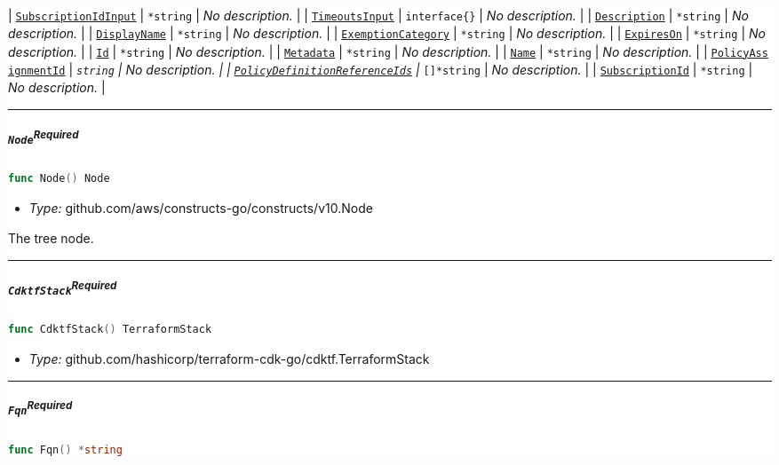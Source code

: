 | <code><a href="#@cdktf/provider-azurerm.subscriptionPolicyExemption.SubscriptionPolicyExemption.property.subscriptionIdInput">SubscriptionIdInput</a></code> | <code>*string</code> | *No description.* |
| <code><a href="#@cdktf/provider-azurerm.subscriptionPolicyExemption.SubscriptionPolicyExemption.property.timeoutsInput">TimeoutsInput</a></code> | <code>interface{}</code> | *No description.* |
| <code><a href="#@cdktf/provider-azurerm.subscriptionPolicyExemption.SubscriptionPolicyExemption.property.description">Description</a></code> | <code>*string</code> | *No description.* |
| <code><a href="#@cdktf/provider-azurerm.subscriptionPolicyExemption.SubscriptionPolicyExemption.property.displayName">DisplayName</a></code> | <code>*string</code> | *No description.* |
| <code><a href="#@cdktf/provider-azurerm.subscriptionPolicyExemption.SubscriptionPolicyExemption.property.exemptionCategory">ExemptionCategory</a></code> | <code>*string</code> | *No description.* |
| <code><a href="#@cdktf/provider-azurerm.subscriptionPolicyExemption.SubscriptionPolicyExemption.property.expiresOn">ExpiresOn</a></code> | <code>*string</code> | *No description.* |
| <code><a href="#@cdktf/provider-azurerm.subscriptionPolicyExemption.SubscriptionPolicyExemption.property.id">Id</a></code> | <code>*string</code> | *No description.* |
| <code><a href="#@cdktf/provider-azurerm.subscriptionPolicyExemption.SubscriptionPolicyExemption.property.metadata">Metadata</a></code> | <code>*string</code> | *No description.* |
| <code><a href="#@cdktf/provider-azurerm.subscriptionPolicyExemption.SubscriptionPolicyExemption.property.name">Name</a></code> | <code>*string</code> | *No description.* |
| <code><a href="#@cdktf/provider-azurerm.subscriptionPolicyExemption.SubscriptionPolicyExemption.property.policyAssignmentId">PolicyAssignmentId</a></code> | <code>*string</code> | *No description.* |
| <code><a href="#@cdktf/provider-azurerm.subscriptionPolicyExemption.SubscriptionPolicyExemption.property.policyDefinitionReferenceIds">PolicyDefinitionReferenceIds</a></code> | <code>*[]*string</code> | *No description.* |
| <code><a href="#@cdktf/provider-azurerm.subscriptionPolicyExemption.SubscriptionPolicyExemption.property.subscriptionId">SubscriptionId</a></code> | <code>*string</code> | *No description.* |

---

##### `Node`<sup>Required</sup> <a name="Node" id="@cdktf/provider-azurerm.subscriptionPolicyExemption.SubscriptionPolicyExemption.property.node"></a>

```go
func Node() Node
```

- *Type:* github.com/aws/constructs-go/constructs/v10.Node

The tree node.

---

##### `CdktfStack`<sup>Required</sup> <a name="CdktfStack" id="@cdktf/provider-azurerm.subscriptionPolicyExemption.SubscriptionPolicyExemption.property.cdktfStack"></a>

```go
func CdktfStack() TerraformStack
```

- *Type:* github.com/hashicorp/terraform-cdk-go/cdktf.TerraformStack

---

##### `Fqn`<sup>Required</sup> <a name="Fqn" id="@cdktf/provider-azurerm.subscriptionPolicyExemption.SubscriptionPolicyExemption.property.fqn"></a>

```go
func Fqn() *string
```
